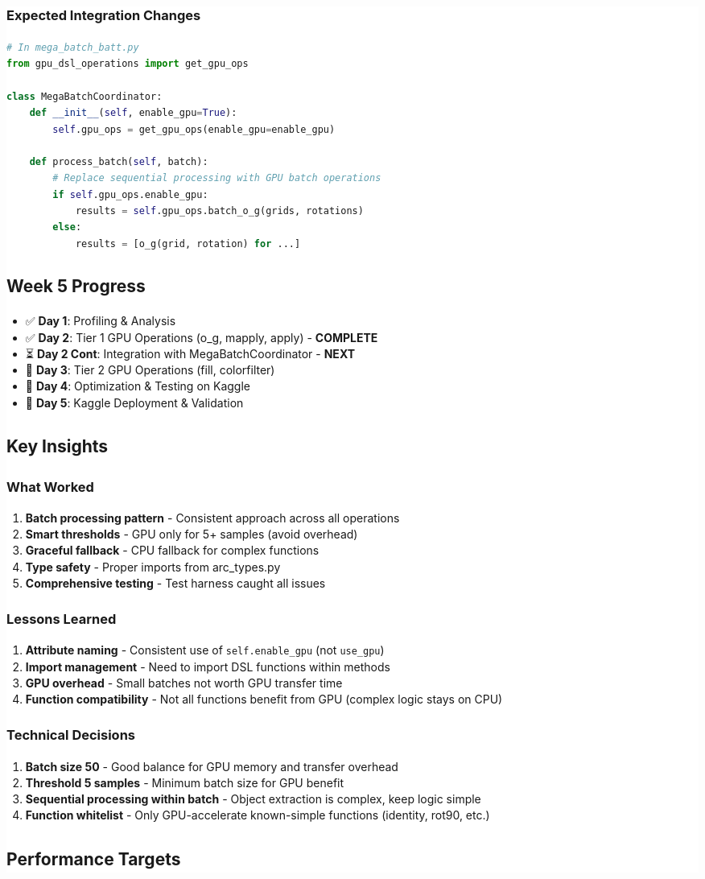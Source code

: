 ### Expected Integration Changes
```python
# In mega_batch_batt.py
from gpu_dsl_operations import get_gpu_ops

class MegaBatchCoordinator:
    def __init__(self, enable_gpu=True):
        self.gpu_ops = get_gpu_ops(enable_gpu=enable_gpu)
    
    def process_batch(self, batch):
        # Replace sequential processing with GPU batch operations
        if self.gpu_ops.enable_gpu:
            results = self.gpu_ops.batch_o_g(grids, rotations)
        else:
            results = [o_g(grid, rotation) for ...]
```

## Week 5 Progress

- ✅ **Day 1**: Profiling & Analysis
- ✅ **Day 2**: Tier 1 GPU Operations (o_g, mapply, apply) - **COMPLETE**
- ⏳ **Day 2 Cont**: Integration with MegaBatchCoordinator - **NEXT**
- 🔲 **Day 3**: Tier 2 GPU Operations (fill, colorfilter)
- 🔲 **Day 4**: Optimization & Testing on Kaggle
- 🔲 **Day 5**: Kaggle Deployment & Validation

## Key Insights

### What Worked
1. **Batch processing pattern** - Consistent approach across all operations
2. **Smart thresholds** - GPU only for 5+ samples (avoid overhead)
3. **Graceful fallback** - CPU fallback for complex functions
4. **Type safety** - Proper imports from arc_types.py
5. **Comprehensive testing** - Test harness caught all issues

### Lessons Learned
1. **Attribute naming** - Consistent use of `self.enable_gpu` (not `use_gpu`)
2. **Import management** - Need to import DSL functions within methods
3. **GPU overhead** - Small batches not worth GPU transfer time
4. **Function compatibility** - Not all functions benefit from GPU (complex logic stays on CPU)

### Technical Decisions
1. **Batch size 50** - Good balance for GPU memory and transfer overhead
2. **Threshold 5 samples** - Minimum batch size for GPU benefit
3. **Sequential processing within batch** - Object extraction is complex, keep logic simple
4. **Function whitelist** - Only GPU-accelerate known-simple functions (identity, rot90, etc.)

## Performance Targets
